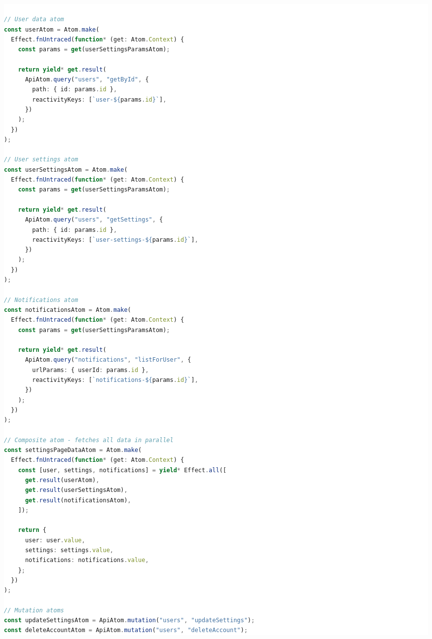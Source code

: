 ```typescript

// User data atom
const userAtom = Atom.make(
  Effect.fnUntraced(function* (get: Atom.Context) {
    const params = get(userSettingsParamsAtom);

    return yield* get.result(
      ApiAtom.query("users", "getById", {
        path: { id: params.id },
        reactivityKeys: [`user-${params.id}`],
      })
    );
  })
);

// User settings atom
const userSettingsAtom = Atom.make(
  Effect.fnUntraced(function* (get: Atom.Context) {
    const params = get(userSettingsParamsAtom);

    return yield* get.result(
      ApiAtom.query("users", "getSettings", {
        path: { id: params.id },
        reactivityKeys: [`user-settings-${params.id}`],
      })
    );
  })
);

// Notifications atom
const notificationsAtom = Atom.make(
  Effect.fnUntraced(function* (get: Atom.Context) {
    const params = get(userSettingsParamsAtom);

    return yield* get.result(
      ApiAtom.query("notifications", "listForUser", {
        urlParams: { userId: params.id },
        reactivityKeys: [`notifications-${params.id}`],
      })
    );
  })
);

// Composite atom - fetches all data in parallel
const settingsPageDataAtom = Atom.make(
  Effect.fnUntraced(function* (get: Atom.Context) {
    const [user, settings, notifications] = yield* Effect.all([
      get.result(userAtom),
      get.result(userSettingsAtom),
      get.result(notificationsAtom),
    ]);

    return {
      user: user.value,
      settings: settings.value,
      notifications: notifications.value,
    };
  })
);

// Mutation atoms
const updateSettingsAtom = ApiAtom.mutation("users", "updateSettings");
const deleteAccountAtom = ApiAtom.mutation("users", "deleteAccount");
```